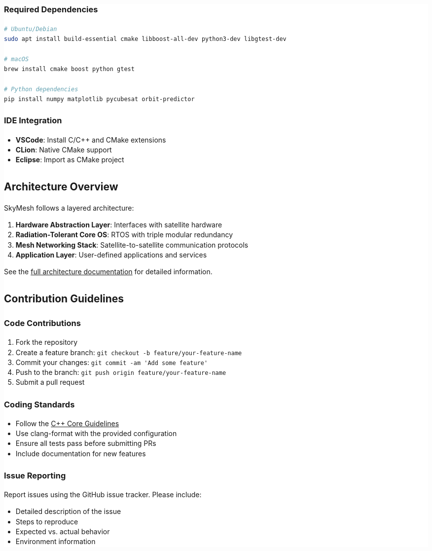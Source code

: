 ### Required Dependencies

```bash
# Ubuntu/Debian
sudo apt install build-essential cmake libboost-all-dev python3-dev libgtest-dev

# macOS
brew install cmake boost python gtest

# Python dependencies
pip install numpy matplotlib pycubesat orbit-predictor
```

### IDE Integration

- **VSCode**: Install C/C++ and CMake extensions
- **CLion**: Native CMake support
- **Eclipse**: Import as CMake project

## Architecture Overview

SkyMesh follows a layered architecture:

1. **Hardware Abstraction Layer**: Interfaces with satellite hardware
2. **Radiation-Tolerant Core OS**: RTOS with triple modular redundancy
3. **Mesh Networking Stack**: Satellite-to-satellite communication protocols
4. **Application Layer**: User-defined applications and services

See the [full architecture documentation](docs/PROJECT.md) for detailed information.

## Contribution Guidelines

### Code Contributions

1. Fork the repository
2. Create a feature branch: `git checkout -b feature/your-feature-name`
3. Commit your changes: `git commit -am 'Add some feature'`
4. Push to the branch: `git push origin feature/your-feature-name`
5. Submit a pull request

### Coding Standards

- Follow the [C++ Core Guidelines](https://isocpp.github.io/CppCoreGuidelines/CppCoreGuidelines)
- Use clang-format with the provided configuration
- Ensure all tests pass before submitting PRs
- Include documentation for new features

### Issue Reporting

Report issues using the GitHub issue tracker. Please include:

- Detailed description of the issue
- Steps to reproduce
- Expected vs. actual behavior
- Environment information
